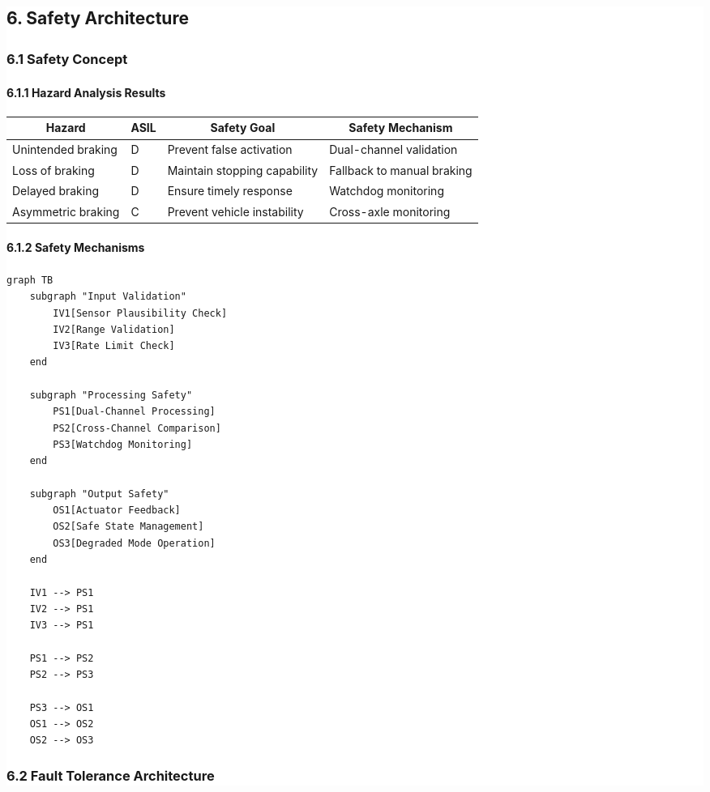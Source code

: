 
## 6. Safety Architecture

### 6.1 Safety Concept

#### 6.1.1 Hazard Analysis Results
| Hazard | ASIL | Safety Goal | Safety Mechanism |
|--------|------|-------------|------------------|
| Unintended braking | D | Prevent false activation | Dual-channel validation |
| Loss of braking | D | Maintain stopping capability | Fallback to manual braking |
| Delayed braking | D | Ensure timely response | Watchdog monitoring |
| Asymmetric braking | C | Prevent vehicle instability | Cross-axle monitoring |

#### 6.1.2 Safety Mechanisms

```mermaid
graph TB
    subgraph "Input Validation"
        IV1[Sensor Plausibility Check]
        IV2[Range Validation]
        IV3[Rate Limit Check]
    end
    
    subgraph "Processing Safety"
        PS1[Dual-Channel Processing]
        PS2[Cross-Channel Comparison]
        PS3[Watchdog Monitoring]
    end
    
    subgraph "Output Safety"
        OS1[Actuator Feedback]
        OS2[Safe State Management]
        OS3[Degraded Mode Operation]
    end
    
    IV1 --> PS1
    IV2 --> PS1
    IV3 --> PS1
    
    PS1 --> PS2
    PS2 --> PS3
    
    PS3 --> OS1
    OS1 --> OS2
    OS2 --> OS3
```

### 6.2 Fault Tolerance Architecture
